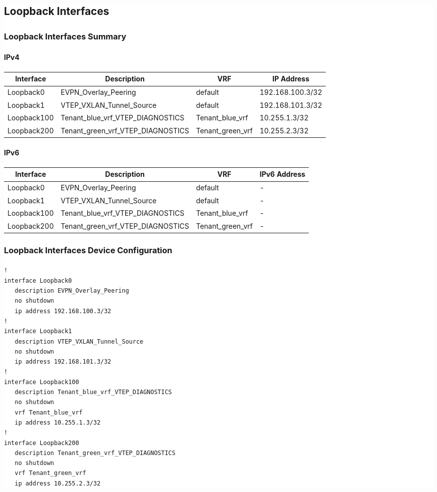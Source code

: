 ## Loopback Interfaces

### Loopback Interfaces Summary

#### IPv4

| Interface | Description | VRF | IP Address |
| --------- | ----------- | --- | ---------- |
| Loopback0 | EVPN_Overlay_Peering | default | 192.168.100.3/32 |
| Loopback1 | VTEP_VXLAN_Tunnel_Source | default | 192.168.101.3/32 |
| Loopback100 | Tenant_blue_vrf_VTEP_DIAGNOSTICS | Tenant_blue_vrf | 10.255.1.3/32 |
| Loopback200 | Tenant_green_vrf_VTEP_DIAGNOSTICS | Tenant_green_vrf | 10.255.2.3/32 |

#### IPv6

| Interface | Description | VRF | IPv6 Address |
| --------- | ----------- | --- | ------------ |
| Loopback0 | EVPN_Overlay_Peering | default | - |
| Loopback1 | VTEP_VXLAN_Tunnel_Source | default | - |
| Loopback100 | Tenant_blue_vrf_VTEP_DIAGNOSTICS | Tenant_blue_vrf | - |
| Loopback200 | Tenant_green_vrf_VTEP_DIAGNOSTICS | Tenant_green_vrf | - |


### Loopback Interfaces Device Configuration

```eos
!
interface Loopback0
   description EVPN_Overlay_Peering
   no shutdown
   ip address 192.168.100.3/32
!
interface Loopback1
   description VTEP_VXLAN_Tunnel_Source
   no shutdown
   ip address 192.168.101.3/32
!
interface Loopback100
   description Tenant_blue_vrf_VTEP_DIAGNOSTICS
   no shutdown
   vrf Tenant_blue_vrf
   ip address 10.255.1.3/32
!
interface Loopback200
   description Tenant_green_vrf_VTEP_DIAGNOSTICS
   no shutdown
   vrf Tenant_green_vrf
   ip address 10.255.2.3/32
```
